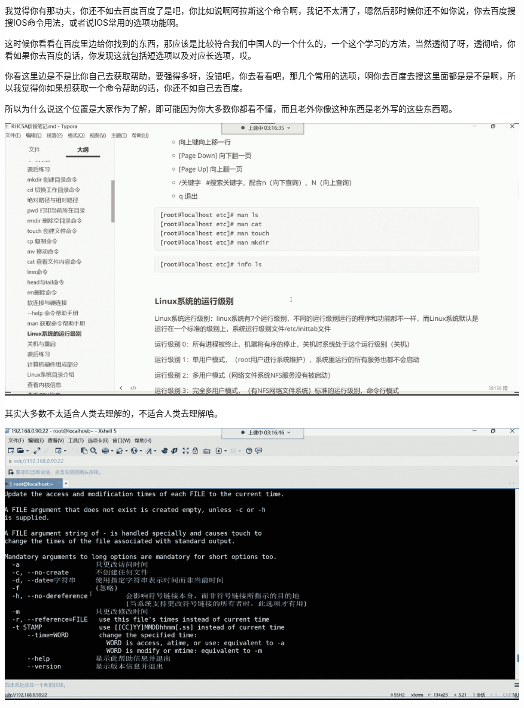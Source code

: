 我觉得你有那功夫，你还不如去百度百度了是吧，你比如说啊阿拉斯这个命令啊，我记不太清了，嗯然后那时候你还不如你说，你去百度搜搜IOS命令用法，或者说IOS常用的选项功能啊。

这时候你看看在百度里边给你找到的东西，那应该是比较符合我们中国人的一个什么的，一个这个学习的方法，当然透彻了呀，透彻哈，你看如果你去百度的话，你发现这就包括短选项以及对应长选项，哎。

你看这里边是不是比你自己去获取帮助，要强得多呀，没错吧，你去看看吧，那几个常用的选项，啊你去百度去搜这里面都是是不是啊，所以我觉得你如果想获取一个命令帮助的话，你还不如自己去百度。

所以为什么说这个位置是大家作为了解，即可能因为你大多数你都看不懂，而且老外你像这种东西是老外写的这些东西嗯。



![](img/581022123e9eef570082f8d0a0926c06_72.png)

其实大多数不太适合人类去理解的，不适合人类去理解哈。

![](img/581022123e9eef570082f8d0a0926c06_74.png)
